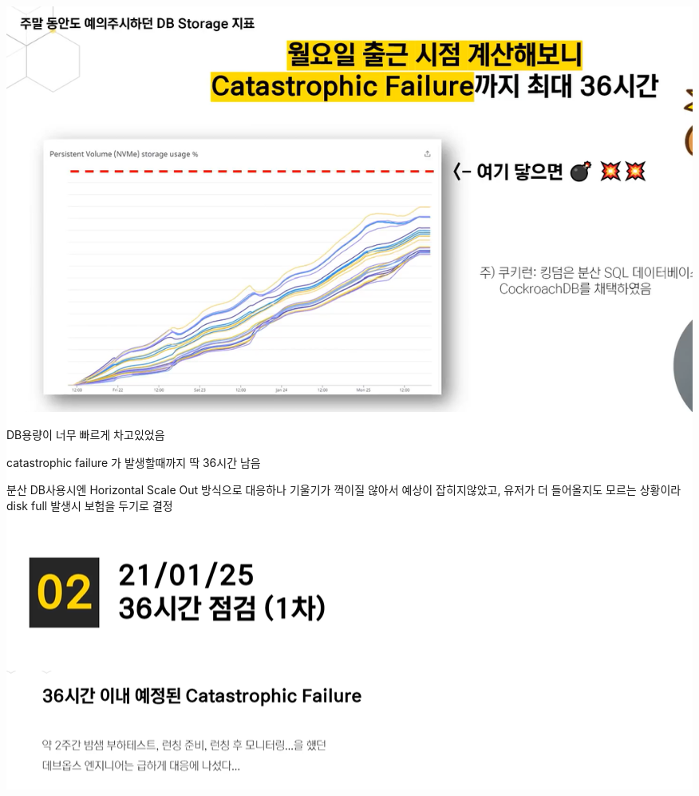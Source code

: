 ![image.png](/images/cookierun/image%204.png)

DB용량이 너무 빠르게 차고있었음 

catastrophic failure 가 발생할때까지 딱 36시간 남음

분산 DB사용시엔 Horizontal Scale Out 방식으로 대응하나 기울기가 꺽이질 않아서 예상이 잡히지않았고, 유저가 더 들어올지도 모르는 상황이라 disk full 발생시 보험을 두기로 결정

![image.png](/images/cookierun/image%205.png)

![image.png](/images/cookierun/image%206.png)
